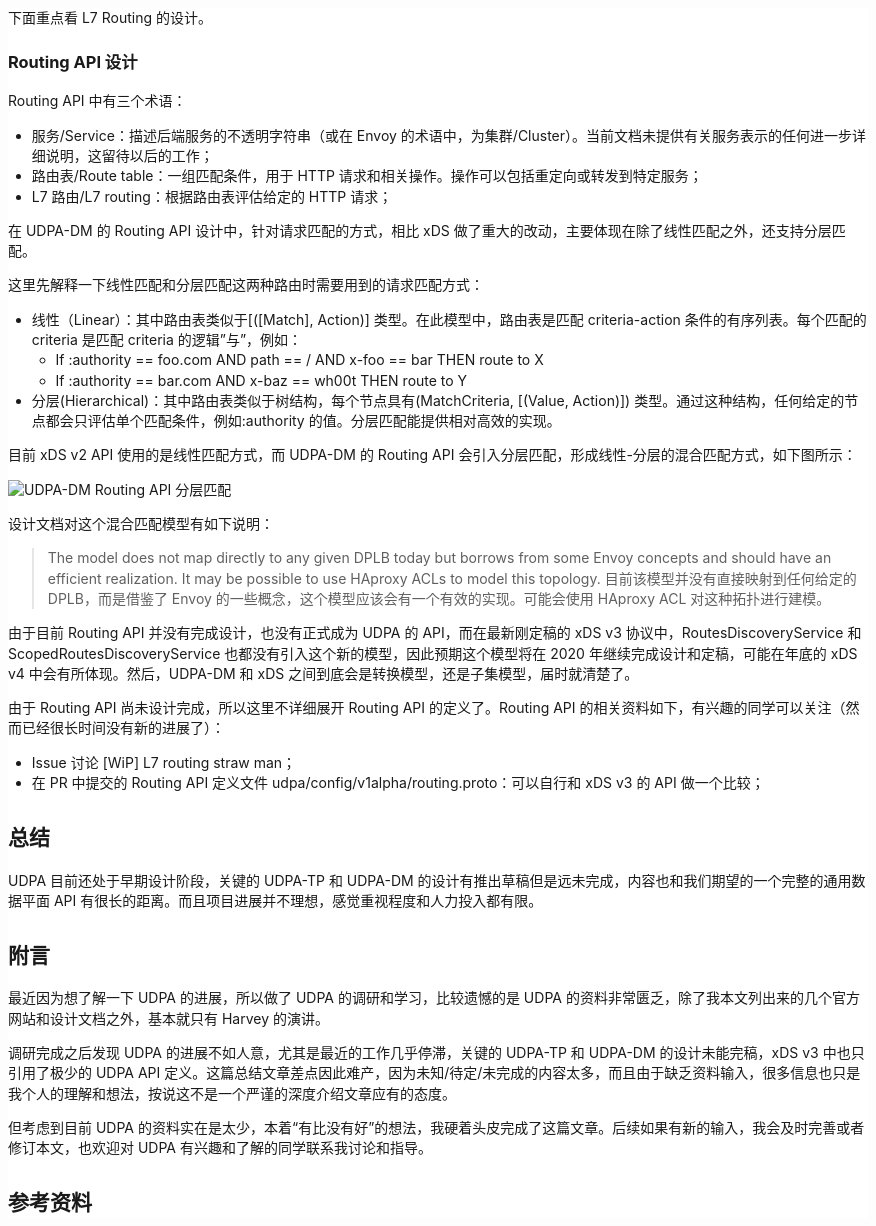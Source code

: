 下面重点看 L7 Routing 的设计。

### Routing API 设计

Routing API 中有三个术语：

- 服务/Service：描述后端服务的不透明字符串（或在 Envoy 的术语中，为集群/Cluster）。当前文档未提供有关服务表示的任何进一步详细说明，这留待以后的工作；
- 路由表/Route table：一组匹配条件，用于 HTTP 请求和相关操作。操作可以包括重定向或转发到特定服务；
- L7 路由/L7 routing：根据路由表评估给定的 HTTP 请求；

在 UDPA-DM 的 Routing API 设计中，针对请求匹配的方式，相比 xDS 做了重大的改动，主要体现在除了线性匹配之外，还支持分层匹配。

这里先解释一下线性匹配和分层匹配这两种路由时需要用到的请求匹配方式：

- 线性（Linear）：其中路由表类似于[([Match], Action)] 类型。在此模型中，路由表是匹配 criteria-action 条件的有序列表。每个匹配的 criteria 是匹配 criteria 的逻辑”与”，例如：
  - If :authority == foo.com AND path == / AND x-foo == bar THEN route to X
  - If :authority == bar.com AND x-baz == wh00t THEN route to Y
- 分层(Hierarchical)：其中路由表类似于树结构，每个节点具有(MatchCriteria, [(Value, Action)]) 类型。通过这种结构，任何给定的节点都会只评估单个匹配条件，例如:authority 的值。分层匹配能提供相对高效的实现。

目前 xDS v2 API 使用的是线性匹配方式，而 UDPA-DM 的 Routing API 会引入分层匹配，形成线性-分层的混合匹配方式，如下图所示：

![UDPA-DM Routing API 分层匹配](https://cdn.nlark.com/yuque/0/2020/png/226702/1585042889588-8bf59a22-4209-4db2-bc3b-5d5dd282d41b.png)

设计文档对这个混合匹配模型有如下说明：

> The model does not map directly to any given DPLB today but borrows from some Envoy concepts and should have an efficient realization. It may be possible to use HAproxy ACLs to model this topology.
> 目前该模型并没有直接映射到任何给定的 DPLB，而是借鉴了 Envoy 的一些概念，这个模型应该会有一个有效的实现。可能会使用 HAproxy ACL 对这种拓扑进行建模。

由于目前 Routing API 并没有完成设计，也没有正式成为 UDPA 的 API，而在最新刚定稿的 xDS v3 协议中，RoutesDiscoveryService 和 ScopedRoutesDiscoveryService 也都没有引入这个新的模型，因此预期这个模型将在 2020 年继续完成设计和定稿，可能在年底的 xDS v4 中会有所体现。然后，UDPA-DM 和 xDS 之间到底会是转换模型，还是子集模型，届时就清楚了。

由于 Routing API 尚未设计完成，所以这里不详细展开 Routing API 的定义了。Routing API 的相关资料如下，有兴趣的同学可以关注（然而已经很长时间没有新的进展了）：

- Issue 讨论 [WiP] L7 routing straw man；
- 在 PR 中提交的 Routing API 定义文件 udpa/config/v1alpha/routing.proto：可以自行和 xDS v3 的 API 做一个比较；

## 总结

UDPA 目前还处于早期设计阶段，关键的 UDPA-TP 和 UDPA-DM 的设计有推出草稿但是远未完成，内容也和我们期望的一个完整的通用数据平面 API 有很长的距离。而且项目进展并不理想，感觉重视程度和人力投入都有限。

## 附言

最近因为想了解一下 UDPA 的进展，所以做了 UDPA 的调研和学习，比较遗憾的是 UDPA 的资料非常匮乏，除了我本文列出来的几个官方网站和设计文档之外，基本就只有 Harvey 的演讲。

调研完成之后发现 UDPA 的进展不如人意，尤其是最近的工作几乎停滞，关键的 UDPA-TP 和 UDPA-DM 的设计未能完稿，xDS v3 中也只引用了极少的 UDPA API 定义。这篇总结文章差点因此难产，因为未知/待定/未完成的内容太多，而且由于缺乏资料输入，很多信息也只是我个人的理解和想法，按说这不是一个严谨的深度介绍文章应有的态度。

但考虑到目前 UDPA 的资料实在是太少，本着“有比没有好”的想法，我硬着头皮完成了这篇文章。后续如果有新的输入，我会及时完善或者修订本文，也欢迎对 UDPA 有兴趣和了解的同学联系我讨论和指导。

## 参考资料
